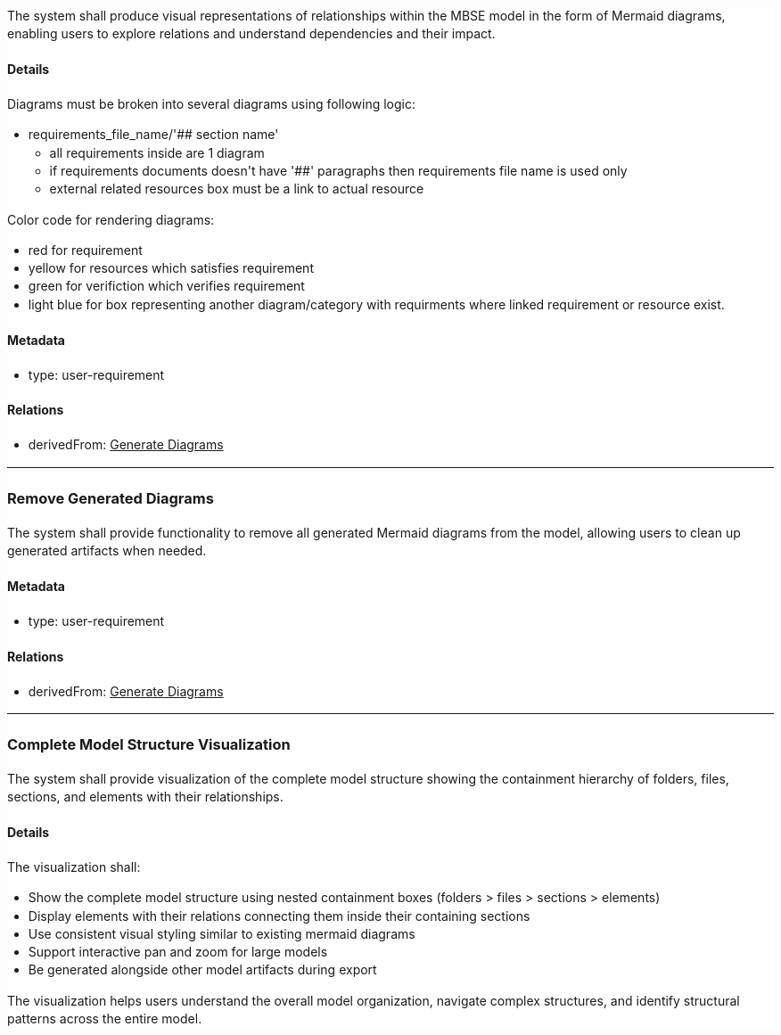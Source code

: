The system shall produce visual representations of relationships within the MBSE model in the form of Mermaid diagrams, enabling users to explore relations and understand dependencies and their impact.

#### Details
Diagrams must be broken into several diagrams using following logic:
 * requirements_file_name/'## section name'
   * all requirements inside are 1 diagram
   * if requirements documents doesn't have '##' paragraphs then requirements file name is used only
   * external related resources box must be a link to actual resource

Color code for rendering diagrams:
 * red for requirement
 * yellow for resources which satisfies requirement
 * green for verifiction which verifies requirement
 * light blue for box representing another diagram/category with requirments where linked requirement or resource exist.

#### Metadata
  * type: user-requirement

#### Relations
  * derivedFrom: [Generate Diagrams](UserStories.md#generate-diagrams)
---

### Remove Generated Diagrams

The system shall provide functionality to remove all generated Mermaid diagrams from the model, allowing users to clean up generated artifacts when needed.

#### Metadata
  * type: user-requirement

#### Relations
  * derivedFrom: [Generate Diagrams](UserStories.md#generate-diagrams)
---

### Complete Model Structure Visualization

The system shall provide visualization of the complete model structure showing the containment hierarchy of folders, files, sections, and elements with their relationships.

#### Details
The visualization shall:
- Show the complete model structure using nested containment boxes (folders > files > sections > elements)
- Display elements with their relations connecting them inside their containing sections
- Use consistent visual styling similar to existing mermaid diagrams
- Support interactive pan and zoom for large models
- Be generated alongside other model artifacts during export

The visualization helps users understand the overall model organization, navigate complex structures, and identify structural patterns across the entire model.
